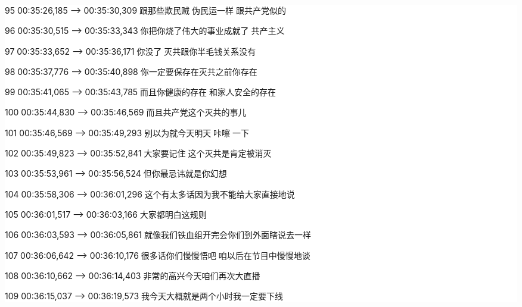 95
00:35:26,185 –&gt; 00:35:30,309
跟那些欺民贼 伪民运一样 跟共产党似的
 
96
00:35:30,515 –&gt; 00:35:33,343
你把你烧了伟大的事业成就了 共产主义
 
97
00:35:33,652 –&gt; 00:35:36,171
你没了 灭共跟你半毛钱关系没有
 
98
00:35:37,776 –&gt; 00:35:40,898
你一定要保存在灭共之前你存在
 
99
00:35:41,065 –&gt; 00:35:43,785
而且你健康的存在 和家人安全的存在
 
100
00:35:44,830 –&gt; 00:35:46,569
而且共产党这个灭共的事儿
 
101
00:35:46,569 –&gt; 00:35:49,293
别以为就今天明天 咔嚓 一下
 
102
00:35:49,823 –&gt; 00:35:52,841
大家要记住 这个灭共是肯定被消灭
 
103
00:35:53,961 –&gt; 00:35:56,524
但你最忌讳就是你幻想
 
104
00:35:58,306 –&gt; 00:36:01,296
这个有太多话因为我不能给大家直接地说
 
105
00:36:01,517 –&gt; 00:36:03,166
大家都明白这规则
 
106
00:36:03,593 –&gt; 00:36:05,861
就像我们铁血组开完会你们到外面瞎说去一样
 
107
00:36:06,642 –&gt; 00:36:10,176
很多话你们慢慢悟吧 咱以后在节目中慢慢地谈
 
108
00:36:10,662 –&gt; 00:36:14,403
非常的高兴今天咱们再次大直播
 
109
00:36:15,037 –&gt; 00:36:19,573
我今天大概就是两个小时我一定要下线
 